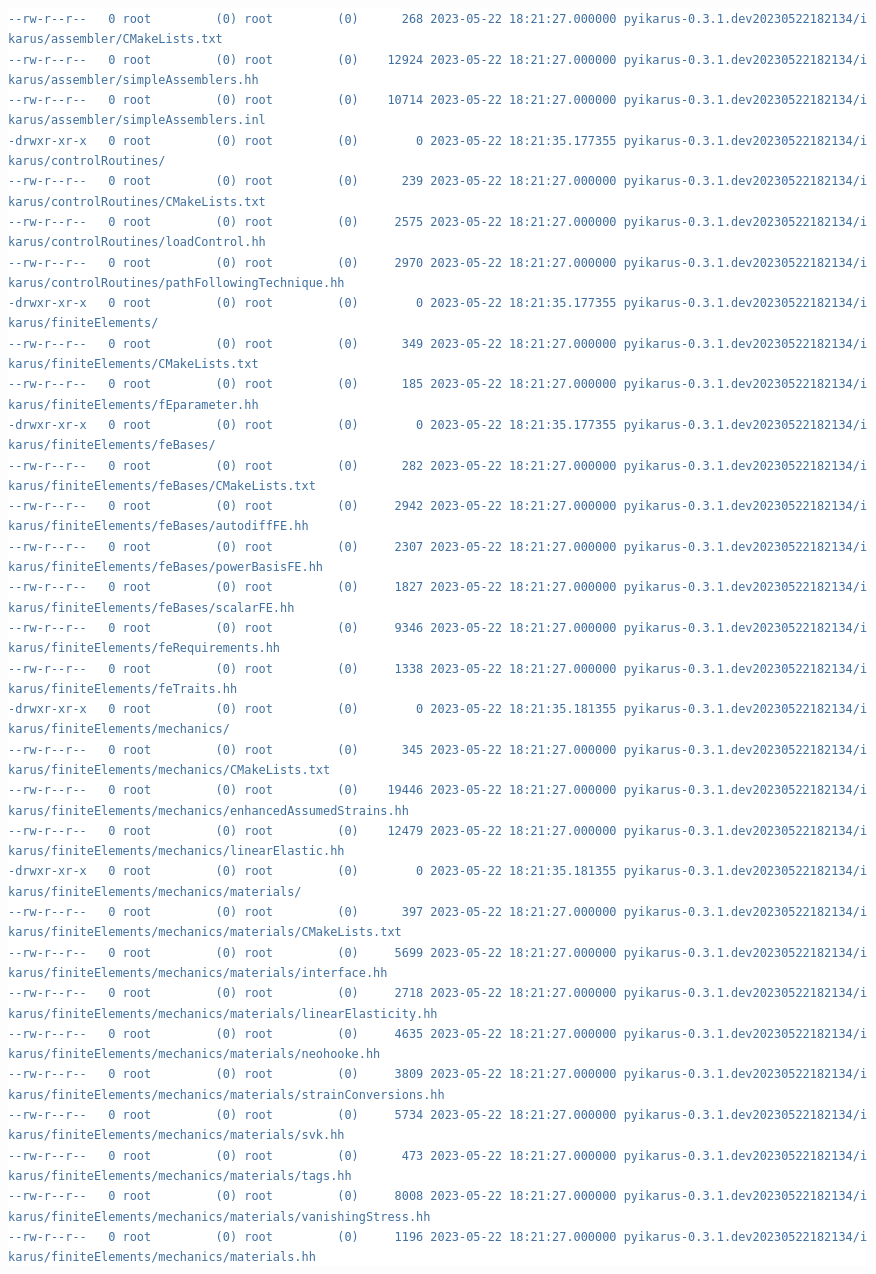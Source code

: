 ```diff
--rw-r--r--   0 root         (0) root         (0)      268 2023-05-22 18:21:27.000000 pyikarus-0.3.1.dev20230522182134/ikarus/assembler/CMakeLists.txt
--rw-r--r--   0 root         (0) root         (0)    12924 2023-05-22 18:21:27.000000 pyikarus-0.3.1.dev20230522182134/ikarus/assembler/simpleAssemblers.hh
--rw-r--r--   0 root         (0) root         (0)    10714 2023-05-22 18:21:27.000000 pyikarus-0.3.1.dev20230522182134/ikarus/assembler/simpleAssemblers.inl
-drwxr-xr-x   0 root         (0) root         (0)        0 2023-05-22 18:21:35.177355 pyikarus-0.3.1.dev20230522182134/ikarus/controlRoutines/
--rw-r--r--   0 root         (0) root         (0)      239 2023-05-22 18:21:27.000000 pyikarus-0.3.1.dev20230522182134/ikarus/controlRoutines/CMakeLists.txt
--rw-r--r--   0 root         (0) root         (0)     2575 2023-05-22 18:21:27.000000 pyikarus-0.3.1.dev20230522182134/ikarus/controlRoutines/loadControl.hh
--rw-r--r--   0 root         (0) root         (0)     2970 2023-05-22 18:21:27.000000 pyikarus-0.3.1.dev20230522182134/ikarus/controlRoutines/pathFollowingTechnique.hh
-drwxr-xr-x   0 root         (0) root         (0)        0 2023-05-22 18:21:35.177355 pyikarus-0.3.1.dev20230522182134/ikarus/finiteElements/
--rw-r--r--   0 root         (0) root         (0)      349 2023-05-22 18:21:27.000000 pyikarus-0.3.1.dev20230522182134/ikarus/finiteElements/CMakeLists.txt
--rw-r--r--   0 root         (0) root         (0)      185 2023-05-22 18:21:27.000000 pyikarus-0.3.1.dev20230522182134/ikarus/finiteElements/fEparameter.hh
-drwxr-xr-x   0 root         (0) root         (0)        0 2023-05-22 18:21:35.177355 pyikarus-0.3.1.dev20230522182134/ikarus/finiteElements/feBases/
--rw-r--r--   0 root         (0) root         (0)      282 2023-05-22 18:21:27.000000 pyikarus-0.3.1.dev20230522182134/ikarus/finiteElements/feBases/CMakeLists.txt
--rw-r--r--   0 root         (0) root         (0)     2942 2023-05-22 18:21:27.000000 pyikarus-0.3.1.dev20230522182134/ikarus/finiteElements/feBases/autodiffFE.hh
--rw-r--r--   0 root         (0) root         (0)     2307 2023-05-22 18:21:27.000000 pyikarus-0.3.1.dev20230522182134/ikarus/finiteElements/feBases/powerBasisFE.hh
--rw-r--r--   0 root         (0) root         (0)     1827 2023-05-22 18:21:27.000000 pyikarus-0.3.1.dev20230522182134/ikarus/finiteElements/feBases/scalarFE.hh
--rw-r--r--   0 root         (0) root         (0)     9346 2023-05-22 18:21:27.000000 pyikarus-0.3.1.dev20230522182134/ikarus/finiteElements/feRequirements.hh
--rw-r--r--   0 root         (0) root         (0)     1338 2023-05-22 18:21:27.000000 pyikarus-0.3.1.dev20230522182134/ikarus/finiteElements/feTraits.hh
-drwxr-xr-x   0 root         (0) root         (0)        0 2023-05-22 18:21:35.181355 pyikarus-0.3.1.dev20230522182134/ikarus/finiteElements/mechanics/
--rw-r--r--   0 root         (0) root         (0)      345 2023-05-22 18:21:27.000000 pyikarus-0.3.1.dev20230522182134/ikarus/finiteElements/mechanics/CMakeLists.txt
--rw-r--r--   0 root         (0) root         (0)    19446 2023-05-22 18:21:27.000000 pyikarus-0.3.1.dev20230522182134/ikarus/finiteElements/mechanics/enhancedAssumedStrains.hh
--rw-r--r--   0 root         (0) root         (0)    12479 2023-05-22 18:21:27.000000 pyikarus-0.3.1.dev20230522182134/ikarus/finiteElements/mechanics/linearElastic.hh
-drwxr-xr-x   0 root         (0) root         (0)        0 2023-05-22 18:21:35.181355 pyikarus-0.3.1.dev20230522182134/ikarus/finiteElements/mechanics/materials/
--rw-r--r--   0 root         (0) root         (0)      397 2023-05-22 18:21:27.000000 pyikarus-0.3.1.dev20230522182134/ikarus/finiteElements/mechanics/materials/CMakeLists.txt
--rw-r--r--   0 root         (0) root         (0)     5699 2023-05-22 18:21:27.000000 pyikarus-0.3.1.dev20230522182134/ikarus/finiteElements/mechanics/materials/interface.hh
--rw-r--r--   0 root         (0) root         (0)     2718 2023-05-22 18:21:27.000000 pyikarus-0.3.1.dev20230522182134/ikarus/finiteElements/mechanics/materials/linearElasticity.hh
--rw-r--r--   0 root         (0) root         (0)     4635 2023-05-22 18:21:27.000000 pyikarus-0.3.1.dev20230522182134/ikarus/finiteElements/mechanics/materials/neohooke.hh
--rw-r--r--   0 root         (0) root         (0)     3809 2023-05-22 18:21:27.000000 pyikarus-0.3.1.dev20230522182134/ikarus/finiteElements/mechanics/materials/strainConversions.hh
--rw-r--r--   0 root         (0) root         (0)     5734 2023-05-22 18:21:27.000000 pyikarus-0.3.1.dev20230522182134/ikarus/finiteElements/mechanics/materials/svk.hh
--rw-r--r--   0 root         (0) root         (0)      473 2023-05-22 18:21:27.000000 pyikarus-0.3.1.dev20230522182134/ikarus/finiteElements/mechanics/materials/tags.hh
--rw-r--r--   0 root         (0) root         (0)     8008 2023-05-22 18:21:27.000000 pyikarus-0.3.1.dev20230522182134/ikarus/finiteElements/mechanics/materials/vanishingStress.hh
--rw-r--r--   0 root         (0) root         (0)     1196 2023-05-22 18:21:27.000000 pyikarus-0.3.1.dev20230522182134/ikarus/finiteElements/mechanics/materials.hh
```